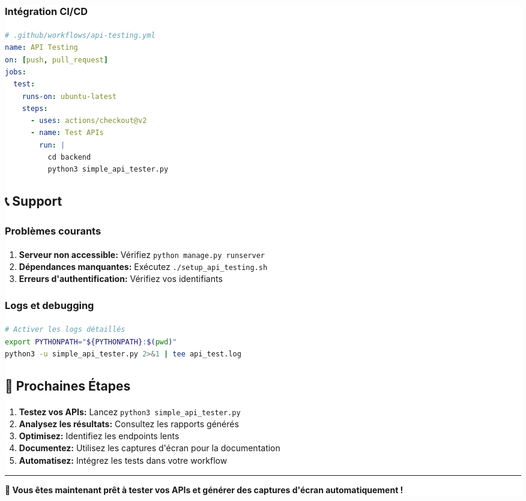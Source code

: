 ### Intégration CI/CD
```yaml
# .github/workflows/api-testing.yml
name: API Testing
on: [push, pull_request]
jobs:
  test:
    runs-on: ubuntu-latest
    steps:
      - uses: actions/checkout@v2
      - name: Test APIs
        run: |
          cd backend
          python3 simple_api_tester.py
```

## 📞 Support

### Problèmes courants
1. **Serveur non accessible:** Vérifiez `python manage.py runserver`
2. **Dépendances manquantes:** Exécutez `./setup_api_testing.sh`
3. **Erreurs d'authentification:** Vérifiez vos identifiants

### Logs et debugging
```bash
# Activer les logs détaillés
export PYTHONPATH="${PYTHONPATH}:$(pwd)"
python3 -u simple_api_tester.py 2>&1 | tee api_test.log
```

## 🎯 Prochaines Étapes

1. **Testez vos APIs:** Lancez `python3 simple_api_tester.py`
2. **Analysez les résultats:** Consultez les rapports générés
3. **Optimisez:** Identifiez les endpoints lents
4. **Documentez:** Utilisez les captures d'écran pour la documentation
5. **Automatisez:** Intégrez les tests dans votre workflow

---

**🎉 Vous êtes maintenant prêt à tester vos APIs et générer des captures d'écran automatiquement !**
